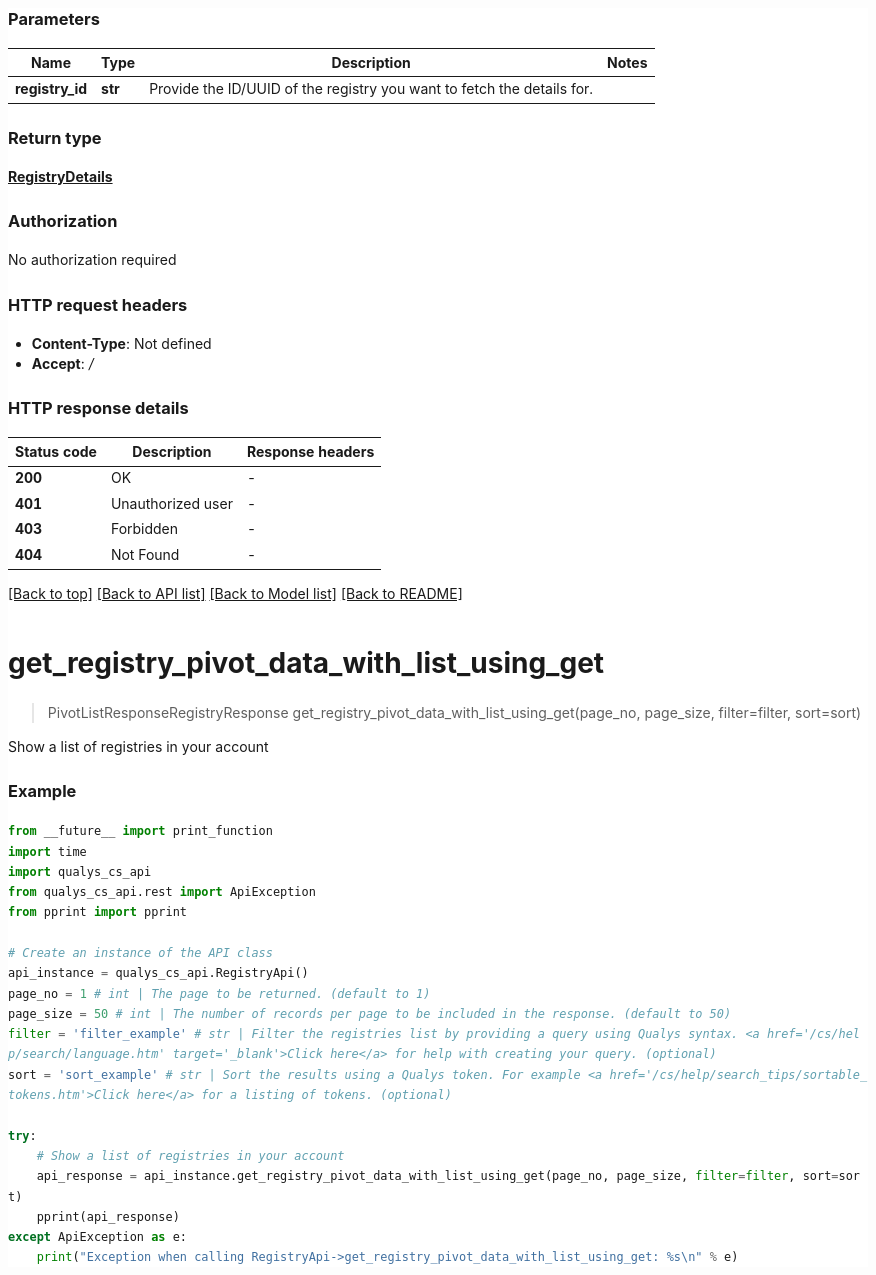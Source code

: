 ### Parameters

Name | Type | Description  | Notes
------------- | ------------- | ------------- | -------------
 **registry_id** | **str**| Provide the ID/UUID of the registry you want to fetch the details for. | 

### Return type

[**RegistryDetails**](RegistryDetails.md)

### Authorization

No authorization required

### HTTP request headers

 - **Content-Type**: Not defined
 - **Accept**: */*

### HTTP response details
| Status code | Description | Response headers |
|-------------|-------------|------------------|
**200** | OK |  -  |
**401** | Unauthorized user |  -  |
**403** | Forbidden |  -  |
**404** | Not Found |  -  |

[[Back to top]](#) [[Back to API list]](../README.md#documentation-for-api-endpoints) [[Back to Model list]](../README.md#documentation-for-models) [[Back to README]](../README.md)

# **get_registry_pivot_data_with_list_using_get**
> PivotListResponseRegistryResponse get_registry_pivot_data_with_list_using_get(page_no, page_size, filter=filter, sort=sort)

Show a list of registries in your account

### Example

```python
from __future__ import print_function
import time
import qualys_cs_api
from qualys_cs_api.rest import ApiException
from pprint import pprint

# Create an instance of the API class
api_instance = qualys_cs_api.RegistryApi()
page_no = 1 # int | The page to be returned. (default to 1)
page_size = 50 # int | The number of records per page to be included in the response. (default to 50)
filter = 'filter_example' # str | Filter the registries list by providing a query using Qualys syntax. <a href='/cs/help/search/language.htm' target='_blank'>Click here</a> for help with creating your query. (optional)
sort = 'sort_example' # str | Sort the results using a Qualys token. For example <a href='/cs/help/search_tips/sortable_tokens.htm'>Click here</a> for a listing of tokens. (optional)

try:
    # Show a list of registries in your account
    api_response = api_instance.get_registry_pivot_data_with_list_using_get(page_no, page_size, filter=filter, sort=sort)
    pprint(api_response)
except ApiException as e:
    print("Exception when calling RegistryApi->get_registry_pivot_data_with_list_using_get: %s\n" % e)
```